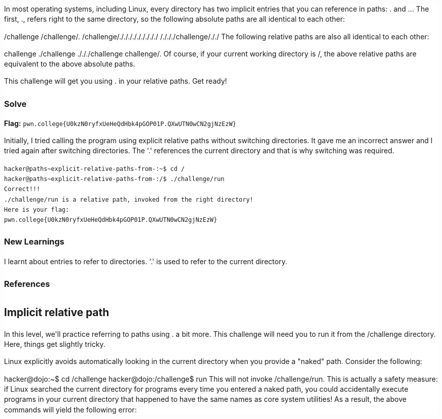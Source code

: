 In most operating systems, including Linux, every directory has two implicit entries that you can reference in paths: . and ... The first, ., refers right to the same directory, so the following absolute paths are all identical to each other:

/challenge
/challenge/.
/challenge/./././././././././
/./././challenge/././
The following relative paths are also all identical to each other:

challenge
./challenge
./././challenge
challenge/.
Of course, if your current working directory is /, the above relative paths are equivalent to the above absolute paths.

This challenge will get you using . in your relative paths. Get ready!

### Solve
**Flag:** `pwn.college{U0kzN0ryfxUeHeQdHbk4pGOP01P.QXwUTN0wCN2gjNzEzW}`

Initially, I tried calling the program using explicit relative paths without switching directories. It gave me an incorrect answer and I tried again after switching directories. The '.' references the current directory and that is why switching was required.
```
hacker@paths~explicit-relative-paths-from-:~$ cd /
hacker@paths~explicit-relative-paths-from-:/$ ./challenge/run
Correct!!!
./challenge/run is a relative path, invoked from the right directory!
Here is your flag:
pwn.college{U0kzN0ryfxUeHeQdHbk4pGOP01P.QXwUTN0wCN2gjNzEzW}
```

### New Learnings
I learnt about entries to refer to directories. '.' is used to refer to the current directory.

### References

## Implicit relative path
In this level, we'll practice referring to paths using . a bit more. This challenge will need you to run it from the /challenge directory. Here, things get slightly tricky.

Linux explicitly avoids automatically looking in the current directory when you provide a "naked" path. Consider the following:

hacker@dojo:\~$ cd /challenge
hacker@dojo:/challenge$ run
This will not invoke /challenge/run. This is actually a safety measure: if Linux searched the current directory for programs every time you entered a naked path, you could accidentally execute programs in your current directory that happened to have the same names as core system utilities! As a result, the above commands will yield the following error:

